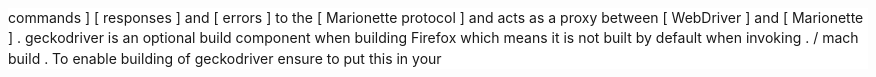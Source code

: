 commands
]
[
responses
]
and
[
errors
]
to
the
[
Marionette
protocol
]
and
acts
as
a
proxy
between
[
WebDriver
]
and
[
Marionette
]
.
geckodriver
is
an
optional
build
component
when
building
Firefox
which
means
it
is
not
built
by
default
when
invoking
.
/
mach
build
.
To
enable
building
of
geckodriver
ensure
to
put
this
in
your